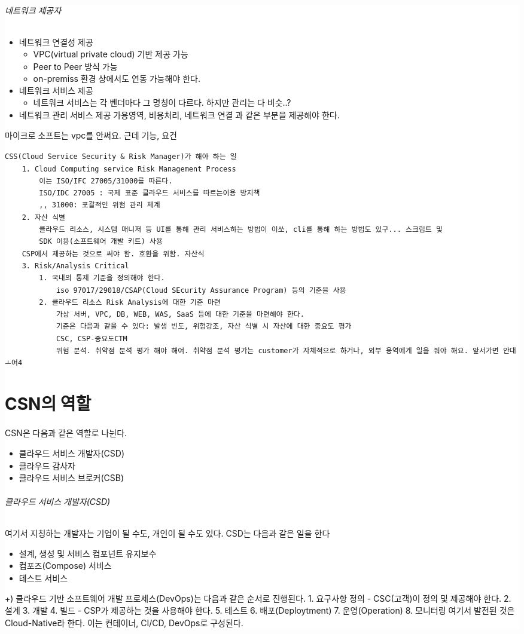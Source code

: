 

###### 네트워크 제공자
- 네트워크 연결성 제공
	- VPC(virtual private cloud) 기반 제공 가능
	- Peer to Peer 방식 가능
	- on-premiss 환경 상에서도 연동 가능해야 한다.
- 네트워크 서비스 제공
	- 네트워크 서비스는 각 벤더마다 그 명칭이 다르다. 하지만 관리는 다 비슷..?
- 네트워크 관리 서비스 제공
	가용영역, 비용처리, 네트워크 연결 과 같은 부분을 제공해야 한다. 
	

마이크로 소프트는 vpc를 안써요. 근데 기능, 요건 

	CSS(Cloud Service Security & Risk Manager)가 해야 하는 일
		1. Cloud Computing service Risk Management Process
			이는 ISO/IFC 27005/31000를 따른다.
			ISO/IDC 27005 : 국제 표준 클라우드 서비스를 따르는이용 방지책
			,, 31000: 포괄적인 위험 관리 체계
		2. 자산 식별
			클라우드 리소스, 시스템 매니저 등 UI를 통해 관리 서비스하는 방법이 이쏘, cli를 통해 하는 방법도 있구... 스크립트 및 
			SDK 이용(소프트웨어 개발 키트) 사용
		CSP에서 제공하는 것으로 써야 함. 호환을 위함. 자산식
		3. Risk/Analysis Critical
			1. 국내의 통제 기준을 정의해야 한다.
				iso 97017/29018/CSAP(Cloud SEcurity Assurance Program) 등의 기준을 사용
			2. 클라우드 리소스 Risk Analysis에 대한 기준 마련
				가상 서버, VPC, DB, WEB, WAS, SaaS 등에 대한 기준을 마련해야 한다. 
				기준은 다음과 같을 수 있다: 발생 빈도, 위험강조, 자산 식별 시 자산에 대한 중요도 평가
				CSC, CSP-중요도CTM
				위험 분석. 취약점 분석 평가 해야 해여. 취약점 분석 평가는 customer가 자체적으로 하거나, 외부 용역에게 일을 줘야 해요. 앞서가면 안대ㅗ여4



# CSN의 역할
CSN은 다음과 같은 역할로 나뉜다.
- 클라우드 서비스 개발자(CSD)
- 클라우드 감사자
- 클라우드 서비스 브로커(CSB)

###### 클라우드 서비스 개발자(CSD)
여기서 지칭하는 개발자는 기업이 될 수도, 개인이 될 수도 있다.
CSD는 다음과 같은 일을 한다
- 설계, 생성 및 서비스 컴포넌트 유지보수
- 컴포즈(Compose) 서비스
- 테스트 서비스

+) 클라우드 기반 소프트웨어 개발 프로세스(DevOps)는 다음과 같은 순서로 진행된다.
	1. 요구사항 정의 - CSC(고객)이 정의 및 제공해야 한다.
	2. 설계
	3. 개발
	4. 빌드 - CSP가 제공하는 것을 사용해야 한다.
	5. 테스트
	6. 배포(Deploytment)
	7. 운영(Operation)
	8. 모니터링
여기서 발전된 것은 Cloud-Native라 한다. 이는 컨테이너, CI/CD, DevOps로 구성된다.
